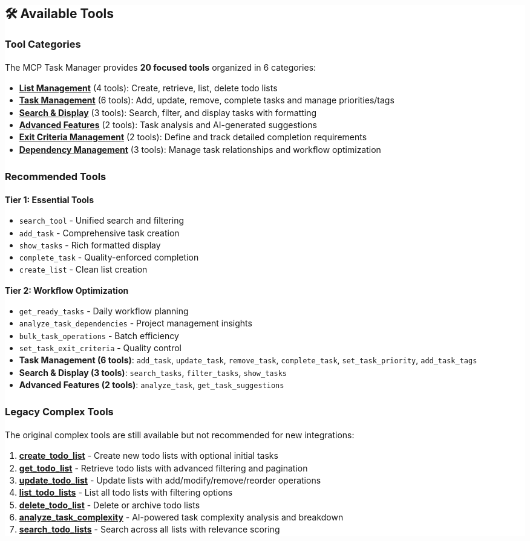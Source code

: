 ## 🛠️ Available Tools

### Tool Categories

The MCP Task Manager provides **20 focused tools** organized in 6 categories:

- **[List Management](tools.md#list-management-tools)** (4 tools): Create, retrieve, list, delete todo lists
- **[Task Management](tools.md#task-management-tools)** (6 tools): Add, update, remove, complete tasks and manage priorities/tags
- **[Search & Display](tools.md#search--display-tools)** (3 tools): Search, filter, and display tasks with formatting
- **[Advanced Features](tools.md#advanced-features-tools)** (2 tools): Task analysis and AI-generated suggestions
- **[Exit Criteria Management](tools.md#exit-criteria-management-tools)** (2 tools): Define and track detailed completion requirements
- **[Dependency Management](tools.md#dependency-management-tools)** (3 tools): Manage task relationships and workflow optimization

### Recommended Tools

**Tier 1: Essential Tools**
- `search_tool` - Unified search and filtering
- `add_task` - Comprehensive task creation
- `show_tasks` - Rich formatted display
- `complete_task` - Quality-enforced completion
- `create_list` - Clean list creation

**Tier 2: Workflow Optimization**
- `get_ready_tasks` - Daily workflow planning
- `analyze_task_dependencies` - Project management insights
- `bulk_task_operations` - Batch efficiency
- `set_task_exit_criteria` - Quality control
- **Task Management (6 tools)**: `add_task`, `update_task`, `remove_task`, `complete_task`, `set_task_priority`, `add_task_tags`
- **Search & Display (3 tools)**: `search_tasks`, `filter_tasks`, `show_tasks`
- **Advanced Features (2 tools)**: `analyze_task`, `get_task_suggestions`

### Legacy Complex Tools

The original complex tools are still available but not recommended for new integrations:

1. **[create_todo_list](./mcp-tools.md#create_todo_list)** - Create new todo lists with optional initial tasks
2. **[get_todo_list](./mcp-tools.md#get_todo_list)** - Retrieve todo lists with advanced filtering and pagination
3. **[update_todo_list](./mcp-tools.md#update_todo_list)** - Update lists with add/modify/remove/reorder operations
4. **[list_todo_lists](./mcp-tools.md#list_todo_lists)** - List all todo lists with filtering options
5. **[delete_todo_list](./mcp-tools.md#delete_todo_list)** - Delete or archive todo lists
6. **[analyze_task_complexity](./mcp-tools.md#analyze_task_complexity)** - AI-powered task complexity analysis and breakdown
7. **[search_todo_lists](./mcp-tools.md#search_todo_lists)** - Search across all lists with relevance scoring
